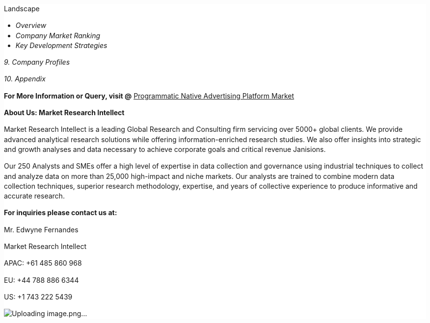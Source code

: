 Landscape</span></em></p><ul><li><em><span class="">Overview</span></em></li><li><em><span class="">Company Market Ranking</span></em></li><li><em><span class="">Key Development Strategies</span></em></li></ul><p><em><span class="font-[700]">9. Company Profiles</span></em></p><p><em><span class="font-[700]">10. Appendix</span></em></p><p><span class="font-[700]"><strong>For More Information or Query, visit&nbsp;@</strong>&nbsp;</span><span class="font-[700]"><a href="https://www.marketresearchintellect.com/product/global-programmatic-native-advertising-platform-market-size-forecast/?utm_source=Linkedin&utm_medium=864" target="_blank" data-tracking-control-name="article-ssr-frontend-pulse_little-text-block" data-tracking-will-navigate="" data-test-link="">Programmatic Native Advertising Platform Market</a></span></p><p><strong><span class="font-[700]">About Us: Market Research Intellect</span></strong></p><p><span class="">Market Research Intellect is a leading Global Research and Consulting firm servicing over 5000+ global clients. We provide advanced analytical research solutions while offering information-enriched research studies.&nbsp;</span>We also offer insights into strategic and growth analyses and data necessary to achieve corporate goals and critical revenue Janisions.</p><p><span class="">Our 250 Analysts and SMEs offer a high level of expertise in data collection and governance using industrial techniques to collect and analyze data on more than 25,000 high-impact and niche markets. Our analysts are trained to combine modern data collection techniques, superior research methodology, expertise, and years of collective experience to produce informative and accurate research.</span></p><p><strong>For inquiries please contact us at:</strong></p><p>Mr. Edwyne Fernandes</p><p>Market Research Intellect</p><p>APAC: +61 485 860 968</p><p>EU: +44 788 886 6344</p><p>US: +1 743 222 5439</p>
![Uploading image.png…]()
